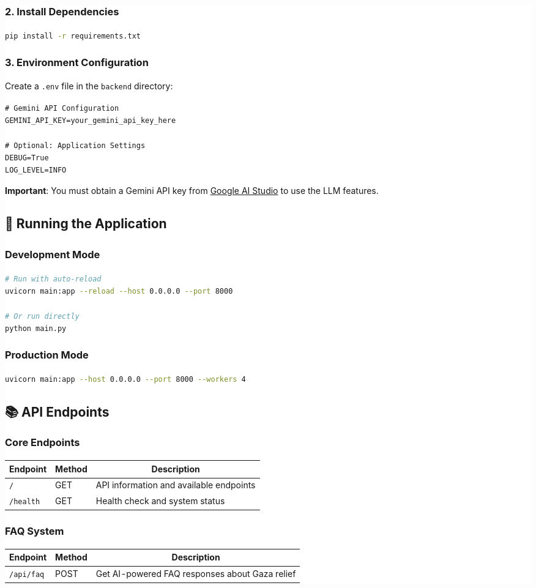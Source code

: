 ### 2. Install Dependencies

```bash
pip install -r requirements.txt
```

### 3. Environment Configuration

Create a `.env` file in the `backend` directory:

```env
# Gemini API Configuration
GEMINI_API_KEY=your_gemini_api_key_here

# Optional: Application Settings
DEBUG=True
LOG_LEVEL=INFO
```

**Important**: You must obtain a Gemini API key from [Google AI Studio](https://makersuite.google.com/app/apikey) to use the LLM features.

## 🚀 Running the Application

### Development Mode

```bash
# Run with auto-reload
uvicorn main:app --reload --host 0.0.0.0 --port 8000

# Or run directly
python main.py
```

### Production Mode

```bash
uvicorn main:app --host 0.0.0.0 --port 8000 --workers 4
```

## 📚 API Endpoints

### Core Endpoints

| Endpoint | Method | Description |
|----------|--------|-------------|
| `/` | GET | API information and available endpoints |
| `/health` | GET | Health check and system status |

### FAQ System

| Endpoint | Method | Description |
|----------|--------|-------------|
| `/api/faq` | POST | Get AI-powered FAQ responses about Gaza relief |
